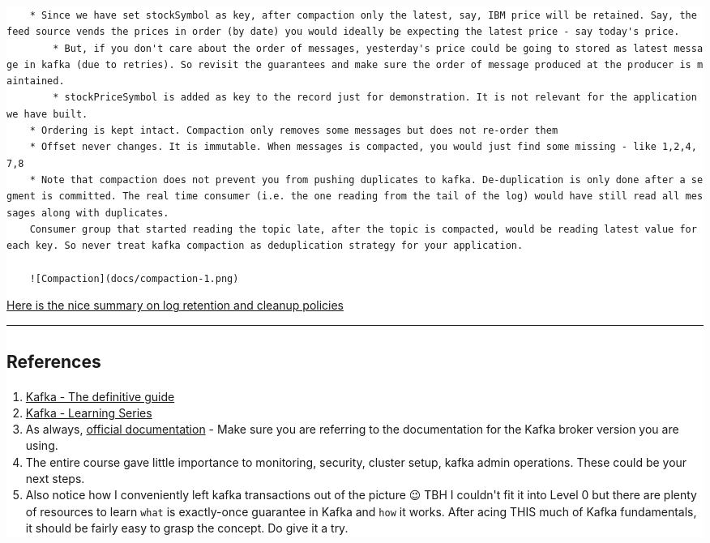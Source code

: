         * Since we have set stockSymbol as key, after compaction only the latest, say, IBM price will be retained. Say, the feed source vends the prices in order (by date) you would ideally be expecting the latest price - say today's price.
            * But, if you don't care about the order of messages, yesterday's price could be going to stored as latest message in kafka (due to retries). So revisit the guarantees and make sure the order of message produced at the producer is maintained.
            * stockPriceSymbol is added as key to the record just for demonstration. It is not relevant for the application we have built.
        * Ordering is kept intact. Compaction only removes some messages but does not re-order them
        * Offset never changes. It is immutable. When messages is compacted, you would just find some missing - like 1,2,4,7,8
        * Note that compaction does not prevent you from pushing duplicates to kafka. De-duplication is only done after a segment is committed. The real time consumer (i.e. the one reading from the tail of the log) would have still read all messages along with duplicates.
        Consumer group that started reading the topic late, after the topic is compacted, would be reading latest value for each key. So never treat kafka compaction as deduplication strategy for your application.
        
        ![Compaction](docs/compaction-1.png) 
             
[Here is the nice summary on log retention and cleanup policies](https://medium.com/@sunny_81705/kafka-log-retention-and-cleanup-policies-c8d9cb7e09f8)

---------------------------

## References

1. [Kafka - The definitive guide](https://www.confluent.io/resources/kafka-the-definitive-guide/)
1. [Kafka - Learning Series](https://learning.oreilly.com/videos/apache-kafka-series/9781789342604)
1. As always, [official documentation](https://kafka.apache.org/documentation/) - Make sure you are referring to the documentation for the Kafka broker version you are using.
1. The entire course gave little importance to monitoring, security, cluster setup, kafka admin operations. These could be your next steps.
1. Also notice how I conveniently left kafka transactions out of the picture :wink: TBH I couldn't fit it into Level 0 but there are plenty of resources to learn `what` is exactly-once guarantee in Kafka and `how` it works. After acing THIS much of Kafka fundamentals, it should be fairly easy to grasp the concept. Do give it a try.
